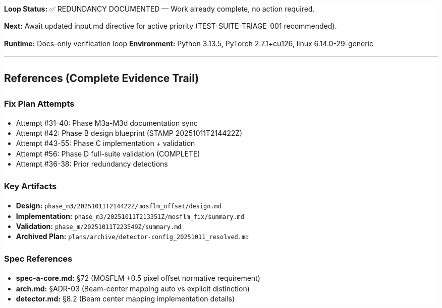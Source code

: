 
**Loop Status:** ✅ REDUNDANCY DOCUMENTED — Work already complete, no action required.

**Next:** Await updated input.md directive for active priority (TEST-SUITE-TRIAGE-001 recommended).

**Runtime:** Docs-only verification loop
**Environment:** Python 3.13.5, PyTorch 2.7.1+cu126, linux 6.14.0-29-generic

---

## References (Complete Evidence Trail)

### Fix Plan Attempts
- Attempt #31-40: Phase M3a-M3d documentation sync
- Attempt #42: Phase B design blueprint (STAMP 20251011T214422Z)
- Attempt #43-55: Phase C implementation + validation
- Attempt #56: Phase D full-suite validation (COMPLETE)
- Attempt #36-38: Prior redundancy detections

### Key Artifacts
- **Design:** `phase_m3/20251011T214422Z/mosflm_offset/design.md`
- **Implementation:** `phase_m3/20251011T213351Z/mosflm_fix/summary.md`
- **Validation:** `phase_m/20251011T223549Z/summary.md`
- **Archived Plan:** `plans/archive/detector-config_20251011_resolved.md`

### Spec References
- **spec-a-core.md:** §72 (MOSFLM +0.5 pixel offset normative requirement)
- **arch.md:** §ADR-03 (Beam-center mapping auto vs explicit distinction)
- **detector.md:** §8.2 (Beam center mapping implementation details)
